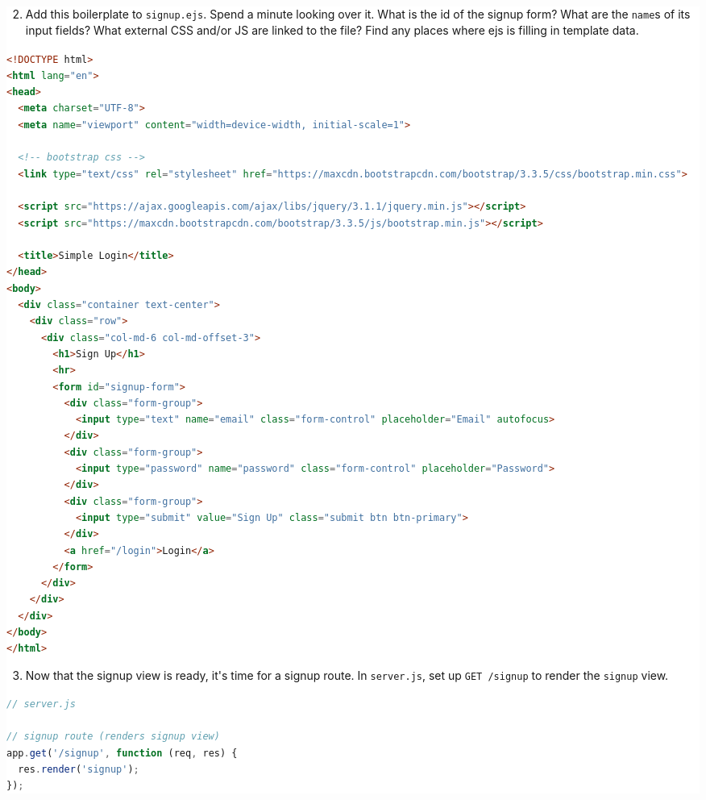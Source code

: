 2. Add this boilerplate to `signup.ejs`.  Spend a minute looking over it. What is the id of the signup form? What are the `name`s of its input fields?  What external CSS and/or JS are linked to the file?  Find any places where ejs is filling in template data.

  ```html
  <!DOCTYPE html>
  <html lang="en">
  <head>
    <meta charset="UTF-8">
    <meta name="viewport" content="width=device-width, initial-scale=1">

    <!-- bootstrap css -->
    <link type="text/css" rel="stylesheet" href="https://maxcdn.bootstrapcdn.com/bootstrap/3.3.5/css/bootstrap.min.css">

    <script src="https://ajax.googleapis.com/ajax/libs/jquery/3.1.1/jquery.min.js"></script>
    <script src="https://maxcdn.bootstrapcdn.com/bootstrap/3.3.5/js/bootstrap.min.js"></script>

    <title>Simple Login</title>
  </head>
  <body>
    <div class="container text-center">
      <div class="row">
        <div class="col-md-6 col-md-offset-3">
          <h1>Sign Up</h1>
          <hr>
          <form id="signup-form">
            <div class="form-group">
              <input type="text" name="email" class="form-control" placeholder="Email" autofocus>
            </div>
            <div class="form-group">
              <input type="password" name="password" class="form-control" placeholder="Password">
            </div>
            <div class="form-group">
              <input type="submit" value="Sign Up" class="submit btn btn-primary">
            </div>
            <a href="/login">Login</a>
          </form>
        </div>
      </div>
    </div>
  </body>
  </html>
  ```

3. Now that the signup view is ready, it's time for a signup route. In `server.js`, set up `GET /signup` to render the `signup` view.

  ```js
  // server.js

  // signup route (renders signup view)
  app.get('/signup', function (req, res) {
    res.render('signup');
  });
  ```
